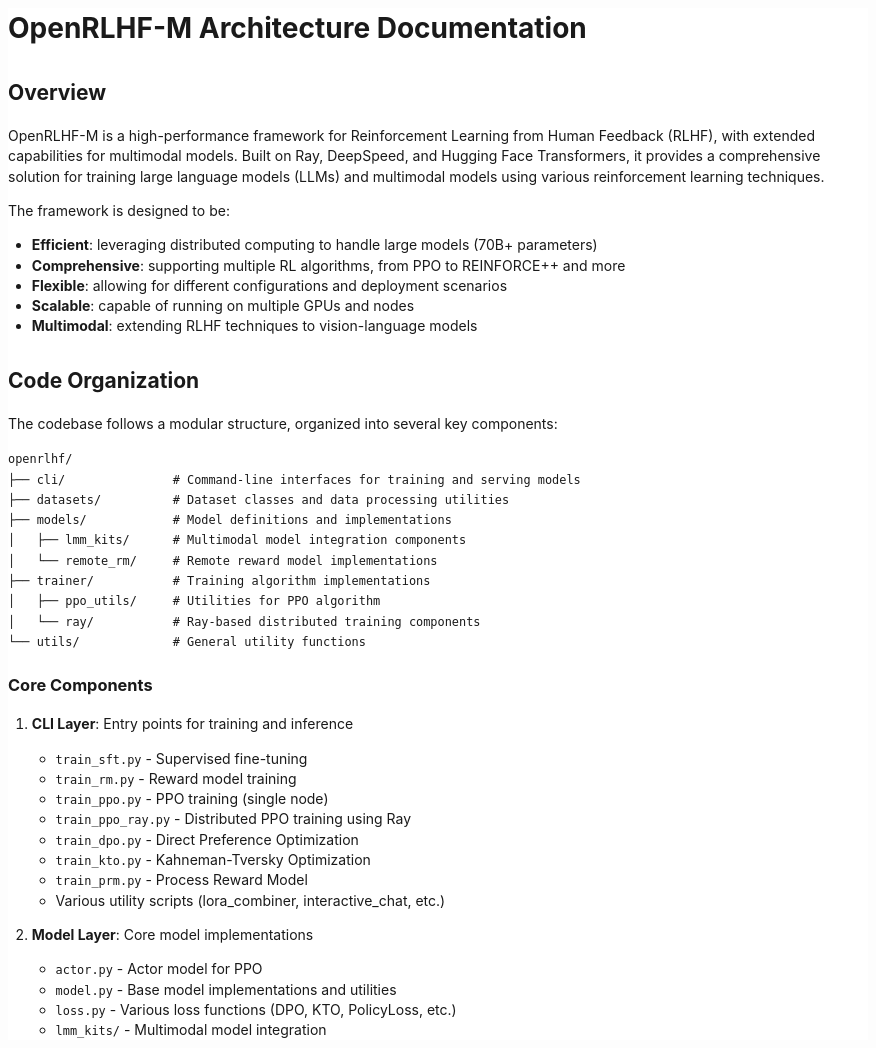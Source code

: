 # OpenRLHF-M Architecture Documentation

## Overview

OpenRLHF-M is a high-performance framework for Reinforcement Learning from Human Feedback (RLHF), with extended capabilities for multimodal models. Built on Ray, DeepSpeed, and Hugging Face Transformers, it provides a comprehensive solution for training large language models (LLMs) and multimodal models using various reinforcement learning techniques.

The framework is designed to be:
- **Efficient**: leveraging distributed computing to handle large models (70B+ parameters)
- **Comprehensive**: supporting multiple RL algorithms, from PPO to REINFORCE++ and more
- **Flexible**: allowing for different configurations and deployment scenarios
- **Scalable**: capable of running on multiple GPUs and nodes
- **Multimodal**: extending RLHF techniques to vision-language models

## Code Organization

The codebase follows a modular structure, organized into several key components:

```
openrlhf/
├── cli/               # Command-line interfaces for training and serving models
├── datasets/          # Dataset classes and data processing utilities
├── models/            # Model definitions and implementations
│   ├── lmm_kits/      # Multimodal model integration components
│   └── remote_rm/     # Remote reward model implementations
├── trainer/           # Training algorithm implementations
│   ├── ppo_utils/     # Utilities for PPO algorithm
│   └── ray/           # Ray-based distributed training components
└── utils/             # General utility functions
```

### Core Components

1. **CLI Layer**: Entry points for training and inference
   - `train_sft.py` - Supervised fine-tuning
   - `train_rm.py` - Reward model training
   - `train_ppo.py` - PPO training (single node)
   - `train_ppo_ray.py` - Distributed PPO training using Ray
   - `train_dpo.py` - Direct Preference Optimization
   - `train_kto.py` - Kahneman-Tversky Optimization
   - `train_prm.py` - Process Reward Model
   - Various utility scripts (lora_combiner, interactive_chat, etc.)

2. **Model Layer**: Core model implementations
   - `actor.py` - Actor model for PPO
   - `model.py` - Base model implementations and utilities
   - `loss.py` - Various loss functions (DPO, KTO, PolicyLoss, etc.)
   - `lmm_kits/` - Multimodal model integration
